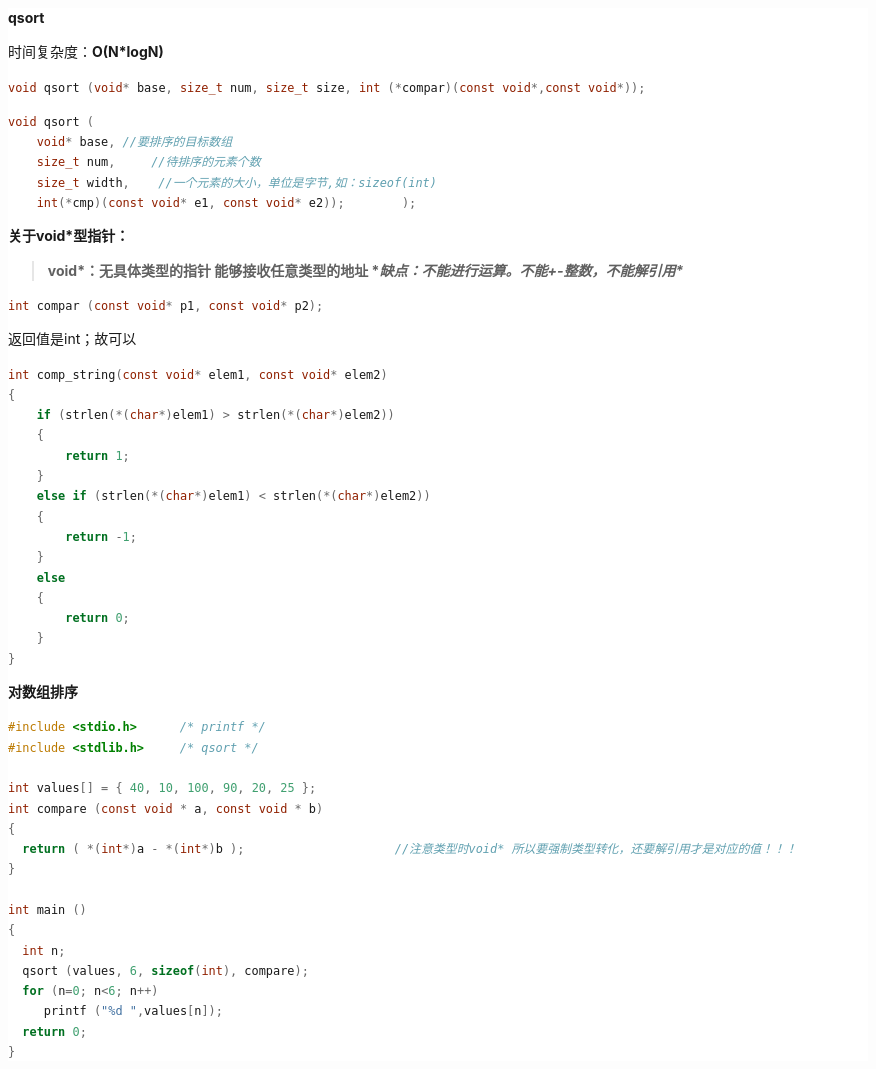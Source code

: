 **qsort**

时间复杂度：**O(N\*logN)**

```c
void qsort (void* base, size_t num, size_t size, int (*compar)(const void*,const void*));
```

```c
void qsort ( 
	void* base, //要排序的目标数组
	size_t num,     //待排序的元素个数
	size_t width,    //一个元素的大小，单位是字节,如：sizeof(int)
	int(*cmp)(const void* e1, const void* e2));        );        
```

 **关于void\*型指针：**

>  **void\*：无具体类型的指针  能够接收任意类型的地址
>  \**缺点：不能进行运算。不能+-整数，不能解引用\****

```c
int compar (const void* p1, const void* p2);
```

返回值是int；故可以

```c
int comp_string(const void* elem1, const void* elem2)
{
	if (strlen(*(char*)elem1) > strlen(*(char*)elem2))
	{
		return 1;
	}
	else if (strlen(*(char*)elem1) < strlen(*(char*)elem2))
	{
		return -1;
	}
	else
	{
		return 0;
	}
}
```

**对数组排序**

```c
#include <stdio.h>      /* printf */
#include <stdlib.h>     /* qsort */

int values[] = { 40, 10, 100, 90, 20, 25 };
int compare (const void * a, const void * b)
{
  return ( *(int*)a - *(int*)b );                     //注意类型时void* 所以要强制类型转化，还要解引用才是对应的值！！！
}

int main ()
{
  int n;
  qsort (values, 6, sizeof(int), compare);
  for (n=0; n<6; n++)
     printf ("%d ",values[n]);
  return 0;
}
```
